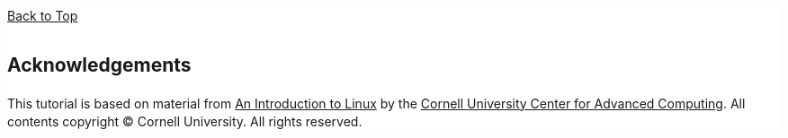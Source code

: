 [Back to Top](#table-of-contents)

## Acknowledgements

This tutorial is based on material from [An Introduction to Linux](https://cvw.cac.cornell.edu/Linux/default) by the [Cornell University Center for Advanced Computing](https://www.cac.cornell.edu/). All contents copyright © Cornell University. All rights reserved.